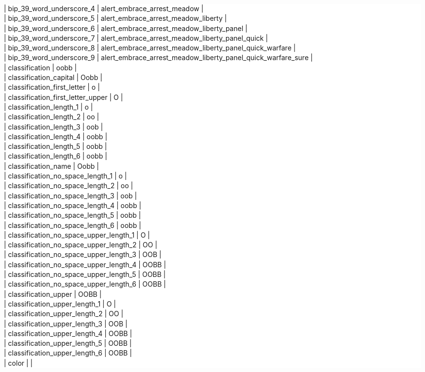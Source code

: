 | bip_39_word_underscore_4 | alert_embrace_arrest_meadow |  
| bip_39_word_underscore_5 | alert_embrace_arrest_meadow_liberty |  
| bip_39_word_underscore_6 | alert_embrace_arrest_meadow_liberty_panel |  
| bip_39_word_underscore_7 | alert_embrace_arrest_meadow_liberty_panel_quick |  
| bip_39_word_underscore_8 | alert_embrace_arrest_meadow_liberty_panel_quick_warfare |  
| bip_39_word_underscore_9 | alert_embrace_arrest_meadow_liberty_panel_quick_warfare_sure |  
| classification | oobb |  
| classification_capital | Oobb |  
| classification_first_letter | o |  
| classification_first_letter_upper | O |  
| classification_length_1 | o |  
| classification_length_2 | oo |  
| classification_length_3 | oob |  
| classification_length_4 | oobb |  
| classification_length_5 | oobb |  
| classification_length_6 | oobb |  
| classification_name | Oobb |  
| classification_no_space_length_1 | o |  
| classification_no_space_length_2 | oo |  
| classification_no_space_length_3 | oob |  
| classification_no_space_length_4 | oobb |  
| classification_no_space_length_5 | oobb |  
| classification_no_space_length_6 | oobb |  
| classification_no_space_upper_length_1 | O |  
| classification_no_space_upper_length_2 | OO |  
| classification_no_space_upper_length_3 | OOB |  
| classification_no_space_upper_length_4 | OOBB |  
| classification_no_space_upper_length_5 | OOBB |  
| classification_no_space_upper_length_6 | OOBB |  
| classification_upper | OOBB |  
| classification_upper_length_1 | O |  
| classification_upper_length_2 | OO |  
| classification_upper_length_3 | OOB |  
| classification_upper_length_4 | OOBB |  
| classification_upper_length_5 | OOBB |  
| classification_upper_length_6 | OOBB |  
| color |  |  